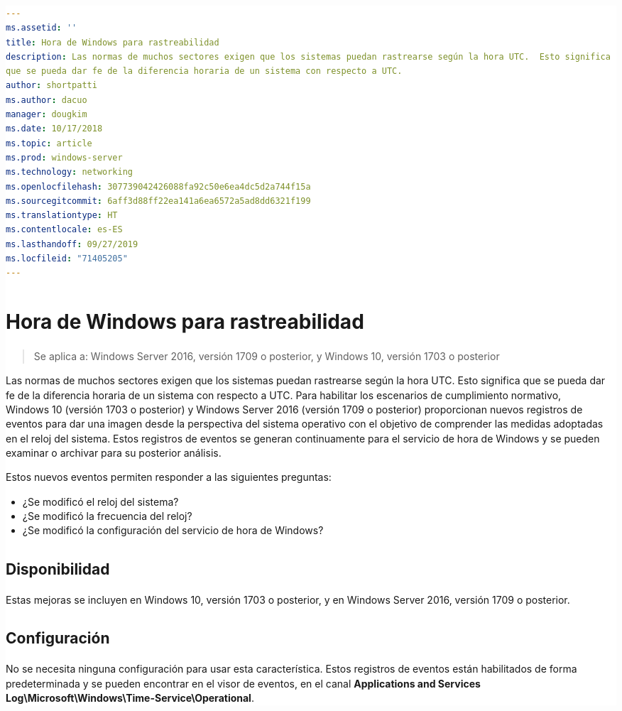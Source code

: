 ```yaml
---
ms.assetid: ''
title: Hora de Windows para rastreabilidad
description: Las normas de muchos sectores exigen que los sistemas puedan rastrearse según la hora UTC.  Esto significa que se pueda dar fe de la diferencia horaria de un sistema con respecto a UTC.
author: shortpatti
ms.author: dacuo
manager: dougkim
ms.date: 10/17/2018
ms.topic: article
ms.prod: windows-server
ms.technology: networking
ms.openlocfilehash: 307739042426088fa92c50e6ea4dc5d2a744f15a
ms.sourcegitcommit: 6aff3d88ff22ea141a6ea6572a5ad8dd6321f199
ms.translationtype: HT
ms.contentlocale: es-ES
ms.lasthandoff: 09/27/2019
ms.locfileid: "71405205"
---
```

# <a name="windows-time-for-traceability"></a>Hora de Windows para rastreabilidad
>Se aplica a: Windows Server 2016, versión 1709 o posterior, y Windows 10, versión 1703 o posterior


Las normas de muchos sectores exigen que los sistemas puedan rastrearse según la hora UTC.  Esto significa que se pueda dar fe de la diferencia horaria de un sistema con respecto a UTC.  Para habilitar los escenarios de cumplimiento normativo, Windows 10 (versión 1703 o posterior) y Windows Server 2016 (versión 1709 o posterior) proporcionan nuevos registros de eventos para dar una imagen desde la perspectiva del sistema operativo con el objetivo de comprender las medidas adoptadas en el reloj del sistema.  Estos registros de eventos se generan continuamente para el servicio de hora de Windows y se pueden examinar o archivar para su posterior análisis.

Estos nuevos eventos permiten responder a las siguientes preguntas:

* ¿Se modificó el reloj del sistema?
* ¿Se modificó la frecuencia del reloj?
* ¿Se modificó la configuración del servicio de hora de Windows?

## <a name="availability"></a>Disponibilidad

Estas mejoras se incluyen en Windows 10, versión 1703 o posterior, y en Windows Server 2016, versión 1709 o posterior.

## <a name="configuration"></a>Configuración

No se necesita ninguna configuración para usar esta característica.  Estos registros de eventos están habilitados de forma predeterminada y se pueden encontrar en el visor de eventos, en el canal **Applications and Services Log\Microsoft\Windows\Time-Service\Operational**.
